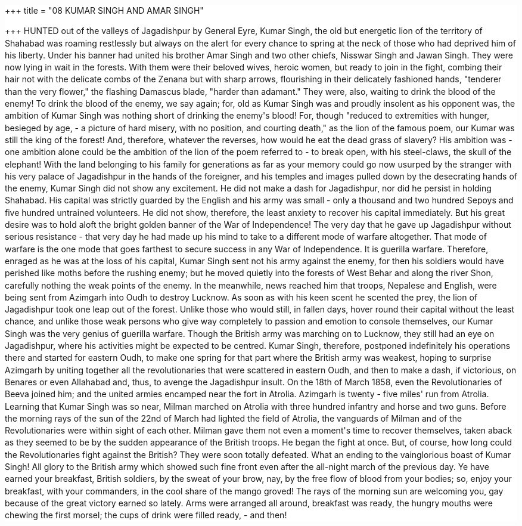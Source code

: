+++
title = "08 KUMAR SINGH AND AMAR SINGH"

+++
HUNTED out of the valleys of Jagadishpur by General Eyre, Kumar Singh, the old but energetic lion of the territory of Shahabad was roaming restlessly but always on the alert for every chance to spring at the neck of those who had deprived him of his liberty. Under his banner had united his brother Amar Singh and two other chiefs, Nisswar Singh and Jawan Singh. They were now lying in wait in the forests. With them were their beloved wives, heroic women, but ready to join in the fight, combing their hair not with the delicate combs of the Zenana but with sharp arrows, flourishing in their delicately fashioned hands, "tenderer than the very flower," the flashing Damascus blade, "harder than adamant." They were, also, waiting to drink the blood of the enemy! To drink the blood of the enemy, we say again; for, old as Kumar Singh was and proudly insolent as his opponent was, the ambition of Kumar Singh was nothing short of drinking the enemy's blood! For, though "reduced to extremities with hunger, besieged by age, - a picture of hard misery, with no position, and courting death," as the lion of the famous poem, our Kumar was still the king of the forest! And, therefore, whatever the reverses, how would he eat the dead grass of slavery? His ambition was - one ambition alone could be the ambition of the lion of the poem referred to - to break open, with his steel-claws, the skull of the elephant! 
With the land belonging to his family for generations as far as your memory could go now usurped by the stranger with his very palace of Jagadishpur in the hands of the foreigner, and his temples and images pulled down by the desecrating hands of the enemy, Kumar Singh did not show any excitement. He did not make a dash for Jagadishpur, nor did he persist in holding Shahabad. His capital was strictly guarded by the English and his army was small - only a thousand and two hundred Sepoys and five hundred untrained volunteers. He did not show, therefore, the least anxiety to recover his capital immediately. But his great desire was to hold aloft the bright golden banner of the War of Independence! The very day that he gave up Jagadishpur without serious resistance - that very day he had made up his mind to take to a different mode of warfare altogether. That mode of warfare is the one mode that goes farthest to secure success in any War of Independence. It is guerilla warfare. 
Therefore, enraged as he was at the loss of his capital, Kumar Singh sent not his army against the enemy, for then his soldiers would have perished like moths before the rushing enemy; but he moved quietly into the forests of West Behar and along the river Shon, carefully nothing the weak points of the enemy. In the meanwhile, news reached him that troops, Nepalese and English, were being sent from Azimgarh into Oudh to destroy Lucknow. As soon as with his keen scent he scented the prey, the lion of Jagadishpur took one leap out of the forest. Unlike those who would still, in fallen days, hover round their capital without the least chance, and unlike those weak persons who give way completely to passion and emotion to console themselves, our Kumar Singh was the very genius of guerilla warfare. Though the British army was marching on to Lucknow, they still had an eye on Jagadishpur, where his activities might be expected to be centred. Kumar Singh, therefore, postponed indefinitely his operations there and started for eastern Oudh, to make one spring for that part where the British army was weakest, hoping to surprise Azimgarh by uniting together all the revolutionaries that were scattered in eastern Oudh, and then to make a dash, if victorious, on Benares or even Allahabad and, thus, to avenge the Jagadishpur insult. On the 18th of March 1858, even the Revolutionaries of Beeva joined him; and the united armies encamped near the fort in Atrolia. 
Azimgarh is twenty - five miles' run from Atrolia. Learning that Kumar Singh was so near, Milman marched on Atrolia with three hundred infantry and horse and two guns. Before the morning rays of the sun of the 22nd of March had lighted the field of Atrolia, the vanguards of Milman and of the Revolutionaries were within sight of each other. Milman gave them not even a moment's time to recover themselves, taken aback as they seemed to be by the sudden appearance of the British troops. He began the fight at once. But, of course, how long could the Revolutionaries fight against the British? They were soon totally defeated. What an ending to the vainglorious boast of Kumar Singh! All glory to the British army which showed such fine front even after the all-night march of the previous day. Ye have earned your breakfast, British soldiers, by the sweat of your brow, nay, by the free flow of blood from your bodies; so, enjoy your breakfast, with your commanders, in the cool share of the mango groved! The rays of the morning sun are welcoming you, gay because of the great victory earned so lately. Arms were arranged all around, breakfast was ready, the hungry mouths were chewing the first morsel; the cups of drink were filled ready, - and then! 